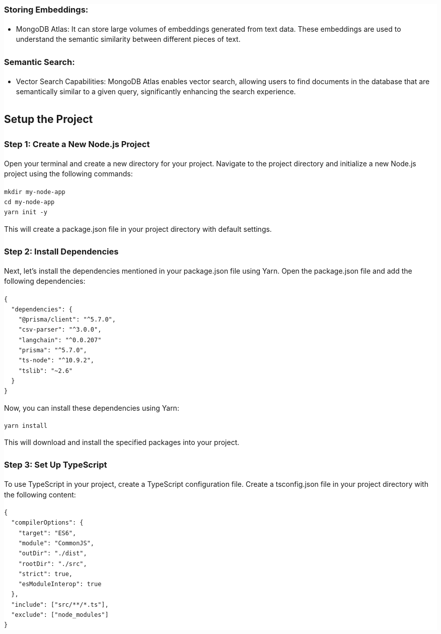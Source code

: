 ### Storing Embeddings:

* MongoDB Atlas: It can store large volumes of embeddings generated from text data. These embeddings are used to understand the semantic similarity between different pieces of text.

### Semantic Search:

* Vector Search Capabilities: MongoDB Atlas enables vector search, allowing users to find documents in the database that are semantically similar to a given query, significantly enhancing the search experience.

## Setup the Project

### Step 1: Create a New Node.js Project

Open your terminal and create a new directory for your project. Navigate to the project directory and initialize a new Node.js project using the following commands:

    mkdir my-node-app
    cd my-node-app
    yarn init -y

This will create a package.json file in your project directory with default settings.

### Step 2: Install Dependencies

Next, let’s install the dependencies mentioned in your package.json file using Yarn. Open the package.json file and add the following dependencies:

    {
      "dependencies": {
        "@prisma/client": "^5.7.0",
        "csv-parser": "^3.0.0",
        "langchain": "^0.0.207"
        "prisma": "^5.7.0",
        "ts-node": "^10.9.2",
        "tslib": "~2.6"
      }
    }

Now, you can install these dependencies using Yarn:

    yarn install

This will download and install the specified packages into your project.

### Step 3: Set Up TypeScript

To use TypeScript in your project, create a TypeScript configuration file. Create a tsconfig.json file in your project directory with the following content:

    {
      "compilerOptions": {
        "target": "ES6",
        "module": "CommonJS",
        "outDir": "./dist",
        "rootDir": "./src",
        "strict": true,
        "esModuleInterop": true
      },
      "include": ["src/**/*.ts"],
      "exclude": ["node_modules"]
    }
